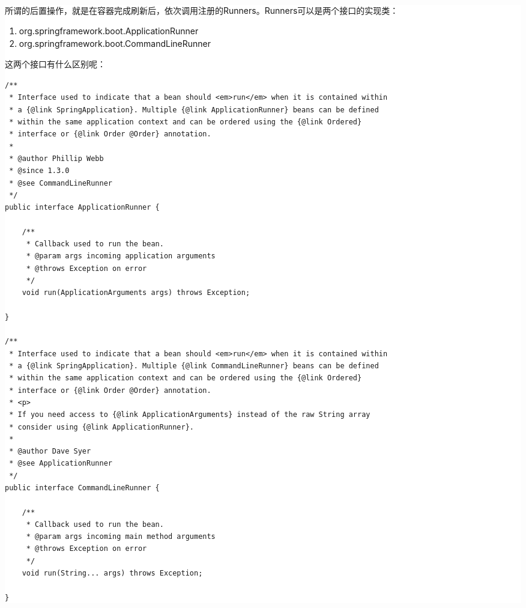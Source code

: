 所谓的后置操作，就是在容器完成刷新后，依次调用注册的Runners。Runners可以是两个接口的实现类：

1. org.springframework.boot.ApplicationRunner
2. org.springframework.boot.CommandLineRunner

这两个接口有什么区别呢：

```
/**
 * Interface used to indicate that a bean should <em>run</em> when it is contained within
 * a {@link SpringApplication}. Multiple {@link ApplicationRunner} beans can be defined
 * within the same application context and can be ordered using the {@link Ordered}
 * interface or {@link Order @Order} annotation.
 *
 * @author Phillip Webb
 * @since 1.3.0
 * @see CommandLineRunner
 */
public interface ApplicationRunner {

    /**
     * Callback used to run the bean.
     * @param args incoming application arguments
     * @throws Exception on error
     */
    void run(ApplicationArguments args) throws Exception;

}

/**
 * Interface used to indicate that a bean should <em>run</em> when it is contained within
 * a {@link SpringApplication}. Multiple {@link CommandLineRunner} beans can be defined
 * within the same application context and can be ordered using the {@link Ordered}
 * interface or {@link Order @Order} annotation.
 * <p>
 * If you need access to {@link ApplicationArguments} instead of the raw String array
 * consider using {@link ApplicationRunner}.
 *
 * @author Dave Syer
 * @see ApplicationRunner
 */
public interface CommandLineRunner {

    /**
     * Callback used to run the bean.
     * @param args incoming main method arguments
     * @throws Exception on error
     */
    void run(String... args) throws Exception;

}
```
